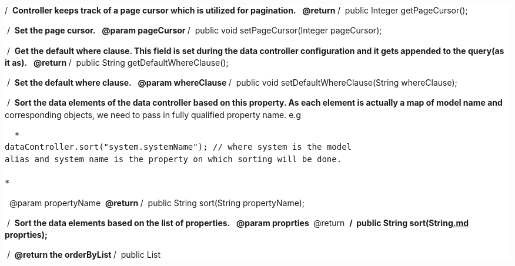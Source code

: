 ﻿  /
﻿   **Controller keeps track of a page cursor which is utilized for pagination.
﻿**
﻿   **@return
﻿**/
﻿  public Integer getPageCursor();

﻿  /
﻿   **Set the page cursor.
﻿**
﻿   **@param pageCursor
﻿**/
﻿  public void setPageCursor(Integer pageCursor);

﻿  /
﻿   **Get the default where clause. This field is set during the data controller configuration and it gets appended to the query(as it as).
﻿**
﻿   **@return
﻿**/
﻿  public String getDefaultWhereClause();

﻿  /
﻿   **Set the default where clause.
﻿**
﻿   **@param whereClause
﻿**/
﻿  public void setDefaultWhereClause(String whereClause);

﻿  /
﻿   **Sort the data elements of the data controller based on this property. As each element is actually a map of model name and
﻿** corresponding objects, we need to pass in fully qualified property name. e.g
﻿   **﻿** <pre>
﻿   * dataController.sort(&quot;system.systemName&quot;); // where system is the model alias and system name is the property on which sorting will be done.<br>
﻿   * </pre>
﻿   **﻿** @param propertyName
﻿   **@return
﻿**/
﻿  public String sort(String propertyName);

﻿  /
﻿   **Sort the data elements based on the list of properties.
﻿**
﻿   **@param proprties
﻿** @return
﻿   **/
﻿  public String sort(String[.md](.md) proprties);**

﻿  /
﻿   **@return the orderByList
﻿**/
﻿  public List
